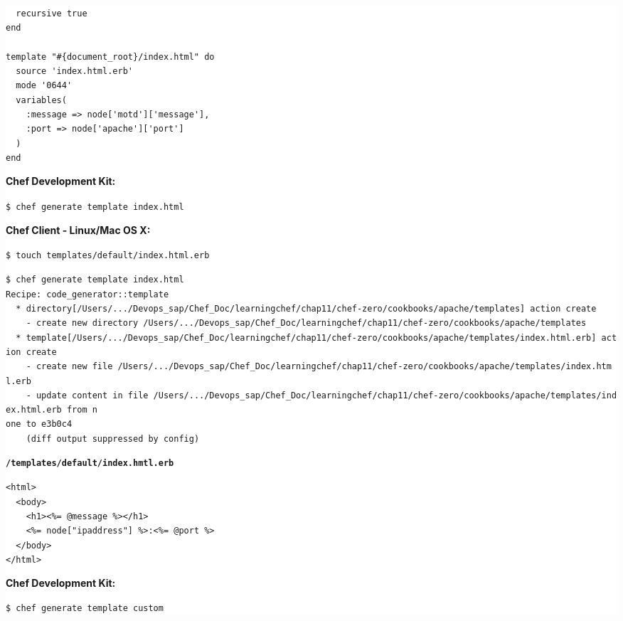 ```
  recursive true
end

template "#{document_root}/index.html" do
  source 'index.html.erb'
  mode '0644'
  variables(
    :message => node['motd']['message'],
    :port => node['apache']['port']
  )
end
```

**Chef Development Kit:**

```
$ chef generate template index.html
```

**Chef Client - Linux/Mac OS X:**

```
$ touch templates/default/index.html.erb
```


```
$ chef generate template index.html
Recipe: code_generator::template
  * directory[/Users/.../Devops_sap/Chef_Doc/learningchef/chap11/chef-zero/cookbooks/apache/templates] action create
    - create new directory /Users/.../Devops_sap/Chef_Doc/learningchef/chap11/chef-zero/cookbooks/apache/templates
  * template[/Users/.../Devops_sap/Chef_Doc/learningchef/chap11/chef-zero/cookbooks/apache/templates/index.html.erb] action create
    - create new file /Users/.../Devops_sap/Chef_Doc/learningchef/chap11/chef-zero/cookbooks/apache/templates/index.html.erb
    - update content in file /Users/.../Devops_sap/Chef_Doc/learningchef/chap11/chef-zero/cookbooks/apache/templates/index.html.erb from n
one to e3b0c4
    (diff output suppressed by config)
```

**`/templates/default/index.hmtl.erb`**

```
<html>
  <body>
    <h1><%= @message %></h1>
    <%= node["ipaddress"] %>:<%= @port %>
  </body>
</html>
```

**Chef Development Kit:**

```
$ chef generate template custom
```
